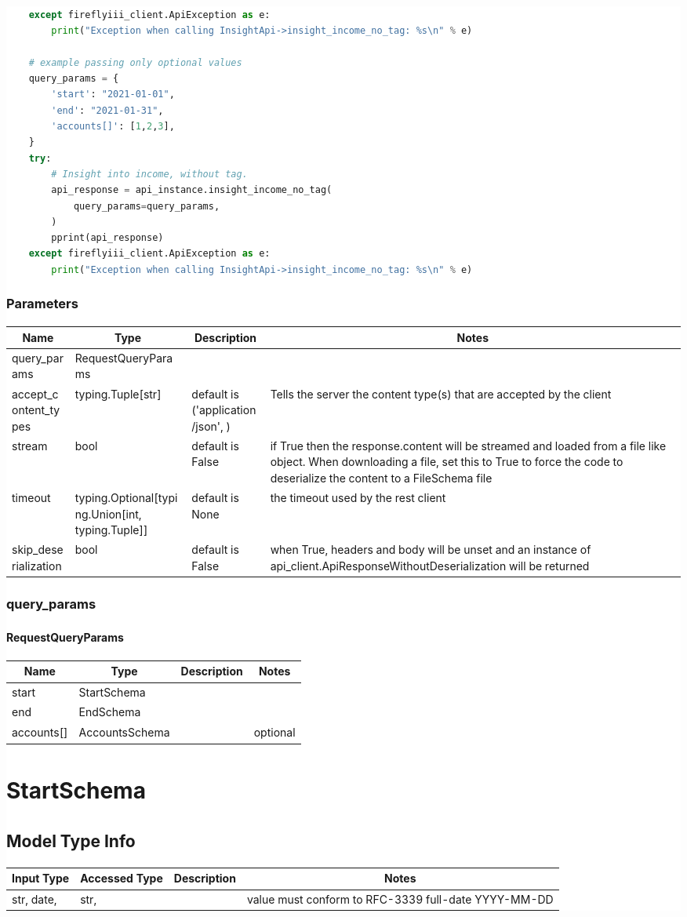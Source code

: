 ```python
    except fireflyiii_client.ApiException as e:
        print("Exception when calling InsightApi->insight_income_no_tag: %s\n" % e)

    # example passing only optional values
    query_params = {
        'start': "2021-01-01",
        'end': "2021-01-31",
        'accounts[]': [1,2,3],
    }
    try:
        # Insight into income, without tag.
        api_response = api_instance.insight_income_no_tag(
            query_params=query_params,
        )
        pprint(api_response)
    except fireflyiii_client.ApiException as e:
        print("Exception when calling InsightApi->insight_income_no_tag: %s\n" % e)
```
### Parameters

Name | Type | Description  | Notes
------------- | ------------- | ------------- | -------------
query_params | RequestQueryParams | |
accept_content_types | typing.Tuple[str] | default is ('application/json', ) | Tells the server the content type(s) that are accepted by the client
stream | bool | default is False | if True then the response.content will be streamed and loaded from a file like object. When downloading a file, set this to True to force the code to deserialize the content to a FileSchema file
timeout | typing.Optional[typing.Union[int, typing.Tuple]] | default is None | the timeout used by the rest client
skip_deserialization | bool | default is False | when True, headers and body will be unset and an instance of api_client.ApiResponseWithoutDeserialization will be returned

### query_params
#### RequestQueryParams

Name | Type | Description  | Notes
------------- | ------------- | ------------- | -------------
start | StartSchema | | 
end | EndSchema | | 
accounts[] | AccountsSchema | | optional


# StartSchema

## Model Type Info
Input Type | Accessed Type | Description | Notes
------------ | ------------- | ------------- | -------------
str, date,  | str,  |  | value must conform to RFC-3339 full-date YYYY-MM-DD
